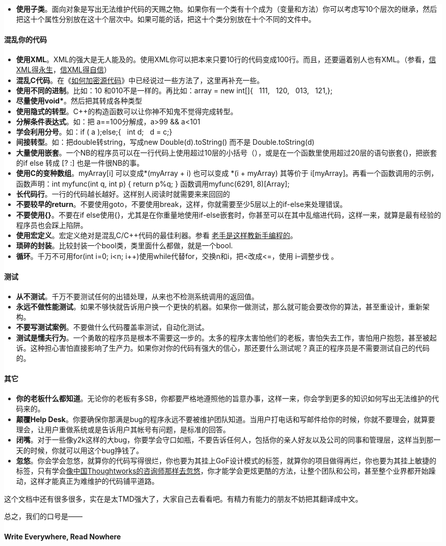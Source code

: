* **使用子类**。面向对象是写出无法维护代码的天赐之物。如果你有一个类有十个成为（变量和方法）你可以考虑写10个层次的继承，然后把这十个属性分别放在这十个层次中。如果可能的话，把这十个类分别放在十个不同的文件中。


#### 混乱你的代码


* **使用XML**。XML的强大是无人能及的。使用XML你可以把本来只要10行的代码变成100行。而且，还要逼着别人也有XML。（参看，[信XML得永生](https://coolshell.cn/articles/2504.html "信XML，得永生！")，[信XML得自信](https://coolshell.cn/articles/3498.html "信XML，得自信")）
* **混乱C代码**。在《[如何加密源代码](https://coolshell.cn/articles/933.html "如何加密/混乱C源代码")》中已经说过一些方法了，这里再补充一些。
* **使用不同的进制**。比如：10 和010不是一样的。再比如：array = new int[]{   111,   120,   013,   121,};
* **尽量使用void\***。然后把其转成各种类型
* **使用隐式的转型**。C++的构造函数可以让你神不知鬼不觉得完成转型。
* **分解条件表达式**。如：把 a==100分解成，a>99 && a<101
* **学会利用分号**。如：if ( a );else;{   int d;   d = c;}
* **间接转型**。如：把double转string，写成new Double(d).toString() 而不是 Double.toString(d)
* **大量使用嵌套**。一个NB的程序员可以在一行代码上使用超过10层的小括号（），或是在一个函数里使用超过20层的语句嵌套{}，把嵌套的if else 转成 [? :] 也是一件很NB的事。
* **使用C的变种数组**。myArray[i] 可以变成\*(myArray + i) 也可以变成 \*(i + myArray) 其等价于 i[myArray]。再看一个函数调用的示例，函数声明：int myfunc(int q, int p) { return p%q; } 函数调用myfunc(6291, 8)[Array];
* **长代码行**。一行的代码越长越好。这样别人阅读时就需要来来回回的
* **不要较早的return**。不要使用goto，不要使用break，这样，你就需要至少5层以上的if-else来处理错误。
* **不要使用{}**。不要在if else使用{}，尤其是在你重量地使用if-else嵌套时，你甚至可以在其中乱缩进代码，这样一来，就算是最有经验的程序员也会踩上陷阱。
* **使用宏定义**。宏定义绝对是混乱C/C++代码的最佳利器。参看 [老手是这样教新手编程的](https://coolshell.cn/articles/2420.html "老手是这样教新手编程的")。
* **琐碎的封装**。比较封装一个bool类，类里面什么都做，就是一个bool.
* **循环**。千万不可用for(int i=0; i<n; i++)使用while代替for，交换n和i，把<改成<=，使用 i–调整步伐 。


#### 测试


* **从不测试**。千万不要测试任何的出错处理，从来也不检测系统调用的返回值。
* **永远不做性能测试**。如果不够快就告诉用户换一个更快的机器。如果你一做测试，那么就可能会要改你的算法，甚至重设计，重新架构。
* **不要写测试案例**。不要做什么代码覆盖率测试，自动化测试。
* **测试是懦夫行为**。一个勇敢的程序员是根本不需要这一步的。太多的程序太害怕他们的老板，害怕失去工作，害怕用户抱怨，甚至被起诉。这种担心害怕直接影响了生产力。如果你对你的代码有强大的信心，那还要什么测试呢？真正的程序员是不需要测试自己的代码的。


#### 其它


* **你的老板什么都知道**。无论你的老板有多SB，你都要严格地遵照他的旨意办事，这样一来，你会学到更多的知识如何写出无法维护的代码来的。
* **颠覆Help Desk**。你要确保你那满是bug的程序永远不要被维护团队知道。当用户打电话和写邮件给你的时候，你就不要理会，就算要理会，让用户重做系统或是告诉用户其帐号有问题，是标准的回答。
* **闭嘴**。对于一些像y2k这样的大bug，你要学会守口如瓶，不要告诉任何人，包括你的亲人好友以及公司的同事和管理层，这样当到那一天的时候，你就可以用这个bug挣钱了。
* **忽悠**。你会学会忽悠，就算你的代码写得很烂，你也要为其挂上GoF设计模式的标签，就算你的项目做得再烂，你也要为其挂上敏捷的标签，只有学会[像中国Thoughtworks的咨询师那样去忽悠](https://coolshell.cn/articles/3745.html "再谈敏捷和ThoughtWorks中国咨询师")，你才能学会更炫更酷的方法，让整个团队和公司，甚至整个业界都开始躁动，这样才能真正为难维护的代码铺平道路。


这个文档中还有很多很多，实在是太TMD强大了，大家自己去看看吧。有精力有能力的朋友不妨把其翻译成中文。


总之，我们的口号是——


#### Write Everywhere, Read Nowhere

